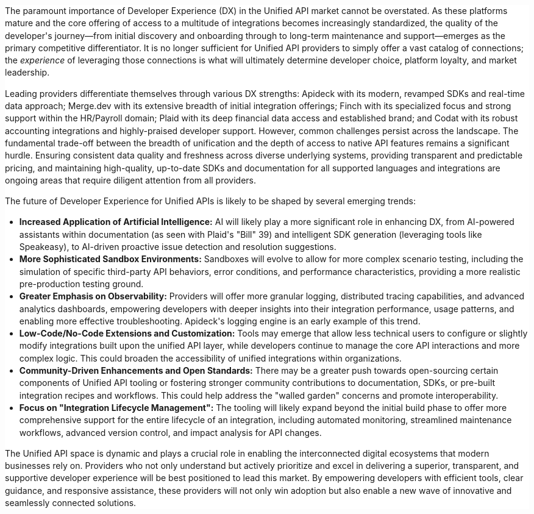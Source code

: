 The paramount importance of Developer Experience (DX) in the Unified API market cannot be overstated. As these platforms mature and the core offering of access to a multitude of integrations becomes increasingly standardized, the quality of the developer's journey—from initial discovery and onboarding through to long-term maintenance and support—emerges as the primary competitive differentiator. It is no longer sufficient for Unified API providers to simply offer a vast catalog of connections; the *experience* of leveraging those connections is what will ultimately determine developer choice, platform loyalty, and market leadership.

Leading providers differentiate themselves through various DX strengths: Apideck with its modern, revamped SDKs and real-time data approach; Merge.dev with its extensive breadth of initial integration offerings; Finch with its specialized focus and strong support within the HR/Payroll domain; Plaid with its deep financial data access and established brand; and Codat with its robust accounting integrations and highly-praised developer support. However, common challenges persist across the landscape. The fundamental trade-off between the breadth of unification and the depth of access to native API features remains a significant hurdle. Ensuring consistent data quality and freshness across diverse underlying systems, providing transparent and predictable pricing, and maintaining high-quality, up-to-date SDKs and documentation for all supported languages and integrations are ongoing areas that require diligent attention from all providers.

The future of Developer Experience for Unified APIs is likely to be shaped by several emerging trends:

* **Increased Application of Artificial Intelligence:** AI will likely play a more significant role in enhancing DX, from AI-powered assistants within documentation (as seen with Plaid's "Bill" 39) and intelligent SDK generation (leveraging tools like Speakeasy), to AI-driven proactive issue detection and resolution suggestions.  
* **More Sophisticated Sandbox Environments:** Sandboxes will evolve to allow for more complex scenario testing, including the simulation of specific third-party API behaviors, error conditions, and performance characteristics, providing a more realistic pre-production testing ground.  
* **Greater Emphasis on Observability:** Providers will offer more granular logging, distributed tracing capabilities, and advanced analytics dashboards, empowering developers with deeper insights into their integration performance, usage patterns, and enabling more effective troubleshooting. Apideck's logging engine is an early example of this trend.  
* **Low-Code/No-Code Extensions and Customization:** Tools may emerge that allow less technical users to configure or slightly modify integrations built upon the unified API layer, while developers continue to manage the core API interactions and more complex logic. This could broaden the accessibility of unified integrations within organizations.  
* **Community-Driven Enhancements and Open Standards:** There may be a greater push towards open-sourcing certain components of Unified API tooling or fostering stronger community contributions to documentation, SDKs, or pre-built integration recipes and workflows. This could help address the "walled garden" concerns and promote interoperability.  
* **Focus on "Integration Lifecycle Management":** The tooling will likely expand beyond the initial build phase to offer more comprehensive support for the entire lifecycle of an integration, including automated monitoring, streamlined maintenance workflows, advanced version control, and impact analysis for API changes.

The Unified API space is dynamic and plays a crucial role in enabling the interconnected digital ecosystems that modern businesses rely on. Providers who not only understand but actively prioritize and excel in delivering a superior, transparent, and supportive developer experience will be best positioned to lead this market. By empowering developers with efficient tools, clear guidance, and responsive assistance, these providers will not only win adoption but also enable a new wave of innovative and seamlessly connected solutions.
